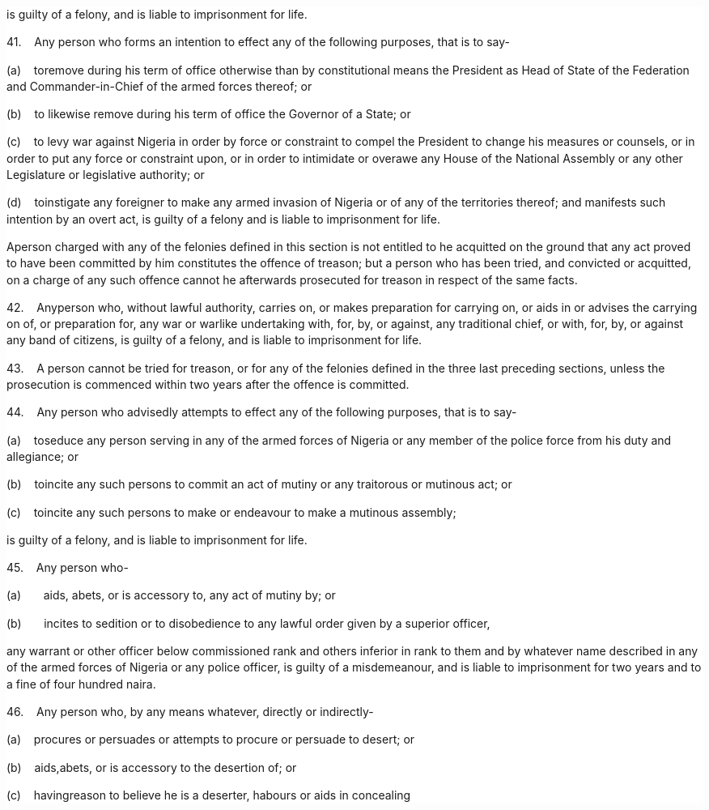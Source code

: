 is guilty of a felony, and is liable to imprisonment for life.

41.    Any person who forms an intention to effect any of the following purposes, that is to say-

(a)    toremove during his term of office otherwise than by constitutional means the President as Head of State of the Federation and Commander-in-Chief of the armed forces thereof; or

(b)    to likewise remove during his term of office the Governor of a State; or

(c)    to levy war against Nigeria in order by force or constraint to compel the President to change his measures or counsels, or in order to put any force or constraint upon, or in order to intimidate or overawe any House of the National Assembly or any other Legislature or legislative authority; or

(d)    toinstigate any foreigner to make any armed invasion of Nigeria or of any of the territories thereof; and manifests such intention by an overt act, is guilty of a felony and is liable to imprisonment for life.

Aperson charged with any of the felonies defined in this section is not entitled to he acquitted on the ground that any act proved to have been committed by him constitutes the offence of treason; but a person who has been tried, and convicted or acquitted, on a charge of any such offence cannot he afterwards prosecuted for treason in respect of the same facts.

42.    Anyperson who, without lawful authority, carries on, or makes preparation for carrying on, or aids in or advises the carrying on of, or preparation for, any war or warlike undertaking with, for, by, or against, any traditional chief, or with, for, by, or against any band of citizens, is guilty of a felony, and is liable to imprisonment for life.

43.    A person cannot be tried for treason, or for any of the felonies defined in the three last preceding sections, unless the prosecution is commenced within two years after the offence is committed.

44.    Any person who advisedly attempts to effect any of the following purposes, that is to say-

(a)    toseduce any person serving in any of the armed forces of Nigeria or any member of the police force from his duty and allegiance; or

(b)    toincite any such persons to commit an act of mutiny or any traitorous or mutinous act; or

(c)    toincite any such persons to make or endeavour to make a mutinous assembly;

is guilty of a felony, and is liable to imprisonment for life.

45.    Any person who-

(a)       aids, abets, or is accessory to, any act of mutiny by; or

(b)       incites to sedition or to disobedience to any lawful order given by a superior officer,

any warrant or other officer below commissioned rank and others inferior in rank to them and by whatever name described in any of the armed forces of Nigeria or any police officer, is guilty of a misdemeanour, and is liable to imprisonment for two years and to a fine of four hundred naira.

46.    Any person who, by any means whatever, directly or indirectly-

(a)    procures or persuades or attempts to procure or persuade to desert; or

(b)    aids,abets, or is accessory to the desertion of; or

(c)    havingreason to believe he is a deserter, habours or aids in concealing
